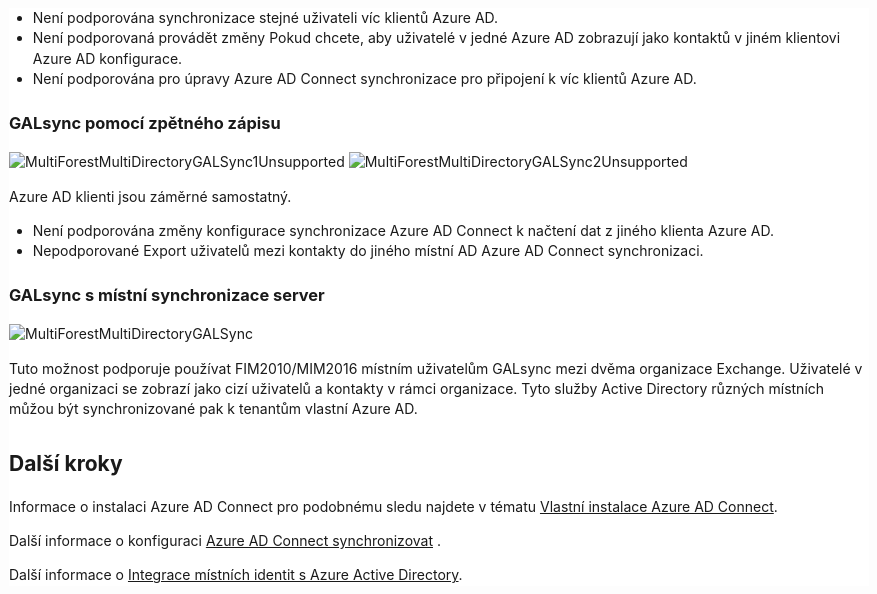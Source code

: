 - Není podporována synchronizace stejné uživateli víc klientů Azure AD.
- Není podporovaná provádět změny Pokud chcete, aby uživatelé v jedné Azure AD zobrazují jako kontaktů v jiném klientovi Azure AD konfigurace.
- Není podporována pro úpravy Azure AD Connect synchronizace pro připojení k víc klientů Azure AD.

### <a name="galsync-by-using-writeback"></a>GALsync pomocí zpětného zápisu
![MultiForestMultiDirectoryGALSync1Unsupported](./media/active-directory-aadconnect-topologies/MultiForestMultiDirectoryGALSync1Unsupported.png) ![MultiForestMultiDirectoryGALSync2Unsupported](./media/active-directory-aadconnect-topologies/MultiForestMultiDirectoryGALSync2Unsupported.png)

Azure AD klienti jsou záměrné samostatný.

- Není podporována změny konfigurace synchronizace Azure AD Connect k načtení dat z jiného klienta Azure AD.
- Nepodporované Export uživatelů mezi kontakty do jiného místní AD Azure AD Connect synchronizaci.

### <a name="galsync-with-on-premises-sync-server"></a>GALsync s místní synchronizace server
![MultiForestMultiDirectoryGALSync](./media/active-directory-aadconnect-topologies/MultiForestMultiDirectoryGALSync.png)

Tuto možnost podporuje používat FIM2010/MIM2016 místním uživatelům GALsync mezi dvěma organizace Exchange. Uživatelé v jedné organizaci se zobrazí jako cizí uživatelů a kontakty v rámci organizace. Tyto služby Active Directory různých místních můžou být synchronizované pak k tenantům vlastní Azure AD.

## <a name="next-steps"></a>Další kroky
Informace o instalaci Azure AD Connect pro podobnému sledu najdete v tématu [Vlastní instalace Azure AD Connect](./connect/active-directory-aadconnect-get-started-custom.md).

Další informace o konfiguraci [Azure AD Connect synchronizovat](active-directory-aadconnectsync-whatis.md) .

Další informace o [Integrace místních identit s Azure Active Directory](active-directory-aadconnect.md).
